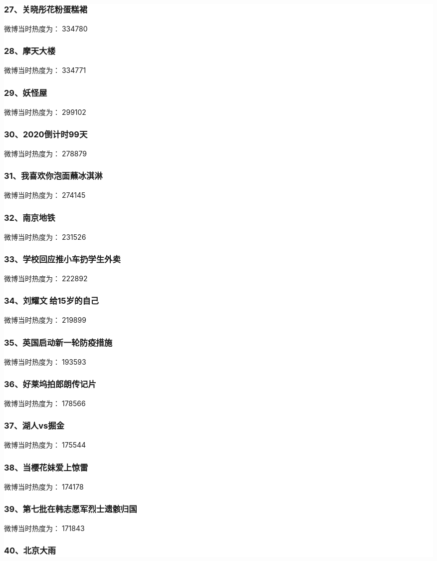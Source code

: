 ### 27、关晓彤花粉蛋糕裙

微博当时热度为： 334780

### 28、摩天大楼

微博当时热度为： 334771

### 29、妖怪屋

微博当时热度为： 299102

### 30、2020倒计时99天

微博当时热度为： 278879

### 31、我喜欢你泡面蘸冰淇淋

微博当时热度为： 274145

### 32、南京地铁

微博当时热度为： 231526

### 33、学校回应推小车扔学生外卖

微博当时热度为： 222892

### 34、刘耀文 给15岁的自己

微博当时热度为： 219899

### 35、英国启动新一轮防疫措施

微博当时热度为： 193593

### 36、好莱坞拍郎朗传记片

微博当时热度为： 178566

### 37、湖人vs掘金

微博当时热度为： 175544

### 38、当樱花妹爱上惊雷

微博当时热度为： 174178

### 39、第七批在韩志愿军烈士遗骸归国

微博当时热度为： 171843

### 40、北京大雨
